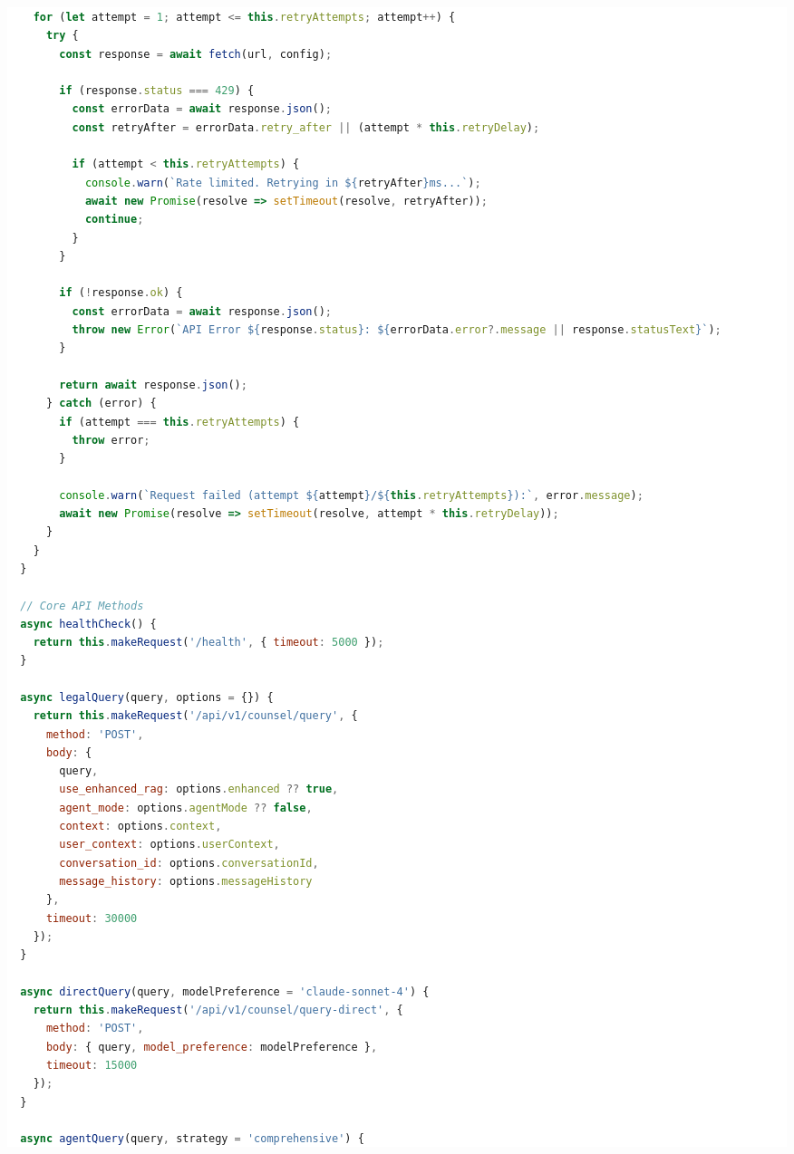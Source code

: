 ```javascript
    for (let attempt = 1; attempt <= this.retryAttempts; attempt++) {
      try {
        const response = await fetch(url, config);

        if (response.status === 429) {
          const errorData = await response.json();
          const retryAfter = errorData.retry_after || (attempt * this.retryDelay);

          if (attempt < this.retryAttempts) {
            console.warn(`Rate limited. Retrying in ${retryAfter}ms...`);
            await new Promise(resolve => setTimeout(resolve, retryAfter));
            continue;
          }
        }

        if (!response.ok) {
          const errorData = await response.json();
          throw new Error(`API Error ${response.status}: ${errorData.error?.message || response.statusText}`);
        }

        return await response.json();
      } catch (error) {
        if (attempt === this.retryAttempts) {
          throw error;
        }

        console.warn(`Request failed (attempt ${attempt}/${this.retryAttempts}):`, error.message);
        await new Promise(resolve => setTimeout(resolve, attempt * this.retryDelay));
      }
    }
  }

  // Core API Methods
  async healthCheck() {
    return this.makeRequest('/health', { timeout: 5000 });
  }

  async legalQuery(query, options = {}) {
    return this.makeRequest('/api/v1/counsel/query', {
      method: 'POST',
      body: {
        query,
        use_enhanced_rag: options.enhanced ?? true,
        agent_mode: options.agentMode ?? false,
        context: options.context,
        user_context: options.userContext,
        conversation_id: options.conversationId,
        message_history: options.messageHistory
      },
      timeout: 30000
    });
  }

  async directQuery(query, modelPreference = 'claude-sonnet-4') {
    return this.makeRequest('/api/v1/counsel/query-direct', {
      method: 'POST',
      body: { query, model_preference: modelPreference },
      timeout: 15000
    });
  }

  async agentQuery(query, strategy = 'comprehensive') {
```